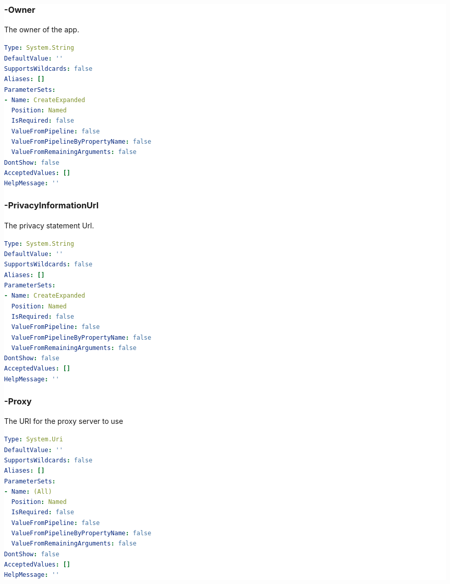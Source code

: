 ### -Owner

The owner of the app.

```yaml
Type: System.String
DefaultValue: ''
SupportsWildcards: false
Aliases: []
ParameterSets:
- Name: CreateExpanded
  Position: Named
  IsRequired: false
  ValueFromPipeline: false
  ValueFromPipelineByPropertyName: false
  ValueFromRemainingArguments: false
DontShow: false
AcceptedValues: []
HelpMessage: ''
```

### -PrivacyInformationUrl

The privacy statement Url.

```yaml
Type: System.String
DefaultValue: ''
SupportsWildcards: false
Aliases: []
ParameterSets:
- Name: CreateExpanded
  Position: Named
  IsRequired: false
  ValueFromPipeline: false
  ValueFromPipelineByPropertyName: false
  ValueFromRemainingArguments: false
DontShow: false
AcceptedValues: []
HelpMessage: ''
```

### -Proxy

The URI for the proxy server to use

```yaml
Type: System.Uri
DefaultValue: ''
SupportsWildcards: false
Aliases: []
ParameterSets:
- Name: (All)
  Position: Named
  IsRequired: false
  ValueFromPipeline: false
  ValueFromPipelineByPropertyName: false
  ValueFromRemainingArguments: false
DontShow: false
AcceptedValues: []
HelpMessage: ''
```
